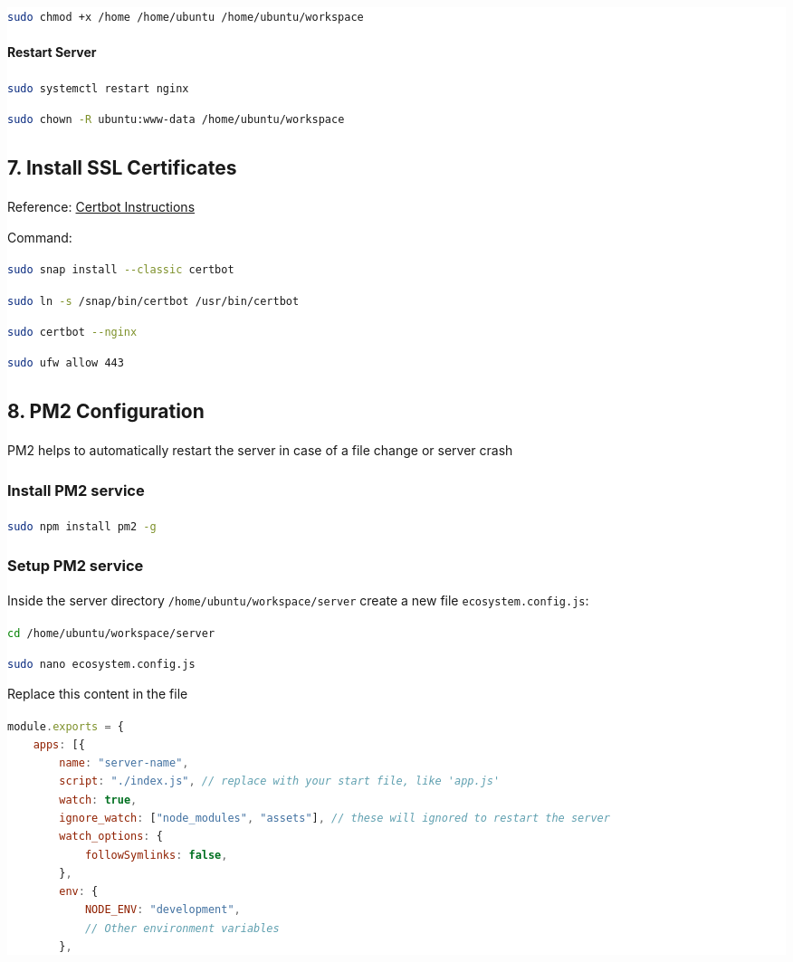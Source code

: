 ```bash
sudo chmod +x /home /home/ubuntu /home/ubuntu/workspace
```

#### Restart Server
```bash
sudo systemctl restart nginx
```

```bash
sudo chown -R ubuntu:www-data /home/ubuntu/workspace
```

## 7. Install SSL Certificates

Reference: [Certbot Instructions](https://certbot.eff.org/instructions?ws=nginx&os=ubuntufocal)

Command:

```bash
sudo snap install --classic certbot
```
```bash
sudo ln -s /snap/bin/certbot /usr/bin/certbot
```
```bash
sudo certbot --nginx
```
```bash
sudo ufw allow 443
```

## 8. PM2 Configuration

PM2 helps to automatically restart the server in case of a file change or server crash

### Install PM2 service

```bash
sudo npm install pm2 -g
```

### Setup PM2 service

Inside the server directory `/home/ubuntu/workspace/server` create a new file `ecosystem.config.js`:

```bash
cd /home/ubuntu/workspace/server
```
```bash
sudo nano ecosystem.config.js
```

Replace this content in the file

```javascript
module.exports = {
    apps: [{
        name: "server-name",
        script: "./index.js", // replace with your start file, like 'app.js'
        watch: true,
        ignore_watch: ["node_modules", "assets"], // these will ignored to restart the server
        watch_options: {
            followSymlinks: false,
        },
        env: {
            NODE_ENV: "development",
            // Other environment variables
        },
```